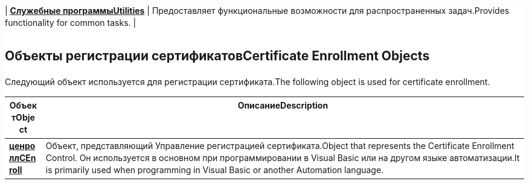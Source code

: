 | [<span data-ttu-id="4772e-208">**Служебные программы**</span><span class="sxs-lookup"><span data-stu-id="4772e-208">**Utilities**</span></span>](utilities.md)                 | <span data-ttu-id="4772e-209">Предоставляет функциональные возможности для распространенных задач.</span><span class="sxs-lookup"><span data-stu-id="4772e-209">Provides functionality for common tasks.</span></span>                                                                                                        |



 

## <a name="certificate-enrollment-objects"></a><span data-ttu-id="4772e-210">Объекты регистрации сертификатов</span><span class="sxs-lookup"><span data-stu-id="4772e-210">Certificate Enrollment Objects</span></span>

<span data-ttu-id="4772e-211">Следующий объект используется для регистрации сертификата.</span><span class="sxs-lookup"><span data-stu-id="4772e-211">The following object is used for certificate enrollment.</span></span>



| <span data-ttu-id="4772e-212">Объект</span><span class="sxs-lookup"><span data-stu-id="4772e-212">Object</span></span>                     | <span data-ttu-id="4772e-213">Описание</span><span class="sxs-lookup"><span data-stu-id="4772e-213">Description</span></span>                                                                                                                                      |
|----------------------------|--------------------------------------------------------------------------------------------------------------------------------------------------|
| <span data-ttu-id="4772e-214">[**ценролл**](/previous-versions/windows/desktop/legacy/aa376007(v=vs.85))</span><span class="sxs-lookup"><span data-stu-id="4772e-214">[**CEnroll**](/previous-versions/windows/desktop/legacy/aa376007(v=vs.85))</span></span> | <span data-ttu-id="4772e-215">Объект, представляющий Управление регистрацией сертификата.</span><span class="sxs-lookup"><span data-stu-id="4772e-215">Object that represents the Certificate Enrollment Control.</span></span> <span data-ttu-id="4772e-216">Он используется в основном при программировании в Visual Basic или на другом языке автоматизации.</span><span class="sxs-lookup"><span data-stu-id="4772e-216">It is primarily used when programming in Visual Basic or another Automation language.</span></span> |



 

 

 
